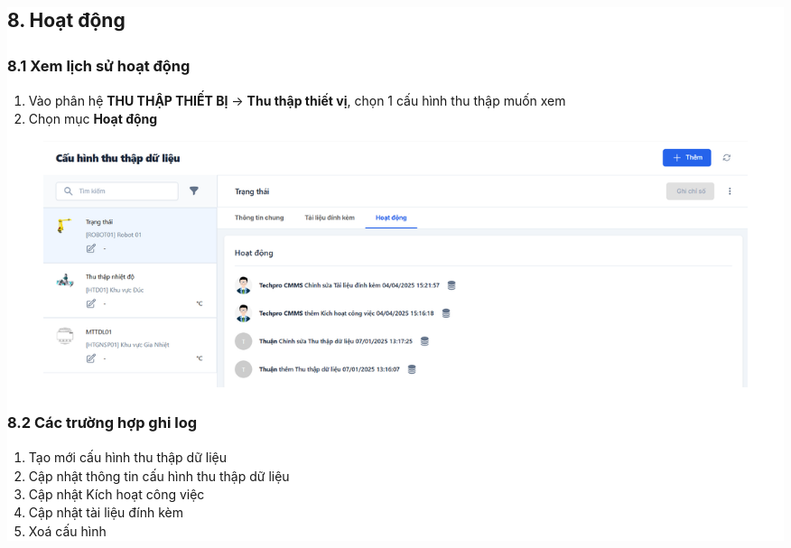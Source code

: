 ## 8. Hoạt động

### 8.1 Xem lịch sử hoạt động

1. Vào phân hệ **THU THẬP THIẾT BỊ** -> **Thu thập thiết vị**, chọn 1 cấu hình thu thập muốn xem
2. Chọn mục **Hoạt động**

<figure><img src="../../.gitbook/assets/image (24).png" alt=""><figcaption></figcaption></figure>

### 8.2 Các trường hợp ghi log

1. Tạo mới cấu hình thu thập dữ liệu
2. Cập nhật thông tin cấu hình thu thập dữ liệu
3. Cập nhật Kích hoạt công việc
4. Cập nhật tài liệu đính kèm
5. Xoá cấu hình











